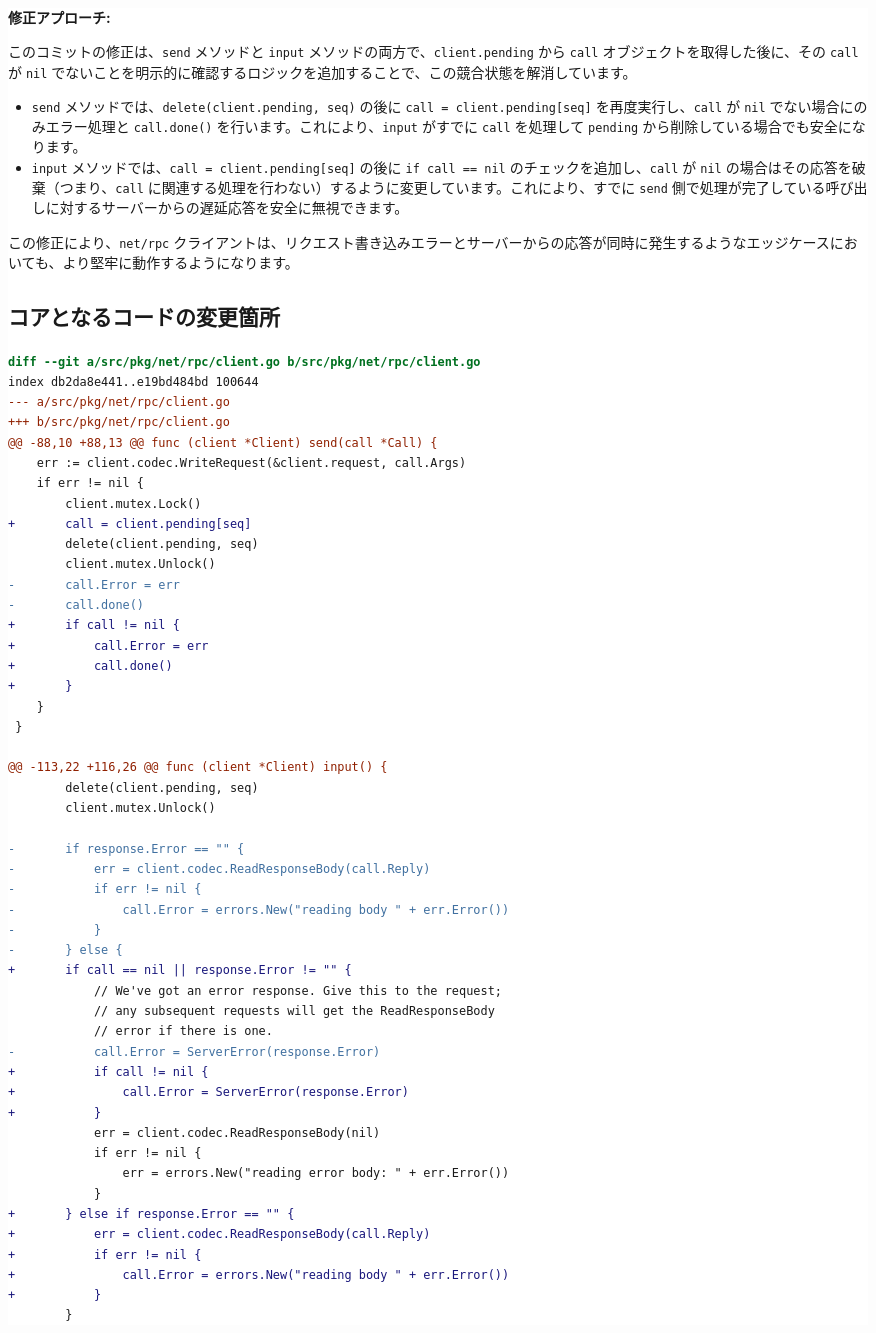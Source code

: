 **修正アプローチ:**

このコミットの修正は、`send` メソッドと `input` メソッドの両方で、`client.pending` から `call` オブジェクトを取得した後に、その `call` が `nil` でないことを明示的に確認するロジックを追加することで、この競合状態を解消しています。

*   `send` メソッドでは、`delete(client.pending, seq)` の後に `call = client.pending[seq]` を再度実行し、`call` が `nil` でない場合にのみエラー処理と `call.done()` を行います。これにより、`input` がすでに `call` を処理して `pending` から削除している場合でも安全になります。
*   `input` メソッドでは、`call = client.pending[seq]` の後に `if call == nil` のチェックを追加し、`call` が `nil` の場合はその応答を破棄（つまり、`call` に関連する処理を行わない）するように変更しています。これにより、すでに `send` 側で処理が完了している呼び出しに対するサーバーからの遅延応答を安全に無視できます。

この修正により、`net/rpc` クライアントは、リクエスト書き込みエラーとサーバーからの応答が同時に発生するようなエッジケースにおいても、より堅牢に動作するようになります。

## コアとなるコードの変更箇所

```diff
diff --git a/src/pkg/net/rpc/client.go b/src/pkg/net/rpc/client.go
index db2da8e441..e19bd484bd 100644
--- a/src/pkg/net/rpc/client.go
+++ b/src/pkg/net/rpc/client.go
@@ -88,10 +88,13 @@ func (client *Client) send(call *Call) {
 	err := client.codec.WriteRequest(&client.request, call.Args)
 	if err != nil {
 		client.mutex.Lock()
+		call = client.pending[seq]
 		delete(client.pending, seq)
 		client.mutex.Unlock()
-		call.Error = err
-		call.done()
+		if call != nil {
+			call.Error = err
+			call.done()
+		}
 	}
 }
 
@@ -113,22 +116,26 @@ func (client *Client) input() {
 		delete(client.pending, seq)
 		client.mutex.Unlock()
 
-		if response.Error == "" {
-			err = client.codec.ReadResponseBody(call.Reply)
-			if err != nil {
-				call.Error = errors.New("reading body " + err.Error())
-			}
-		} else {
+		if call == nil || response.Error != "" {
 			// We've got an error response. Give this to the request;
 			// any subsequent requests will get the ReadResponseBody
 			// error if there is one.
-			call.Error = ServerError(response.Error)
+			if call != nil {
+				call.Error = ServerError(response.Error)
+			}
 			err = client.codec.ReadResponseBody(nil)
 			if err != nil {
 				err = errors.New("reading error body: " + err.Error())
 			}
+		} else if response.Error == "" {
+			err = client.codec.ReadResponseBody(call.Reply)
+			if err != nil {
+				call.Error = errors.New("reading body " + err.Error())
+			}
 		}
```